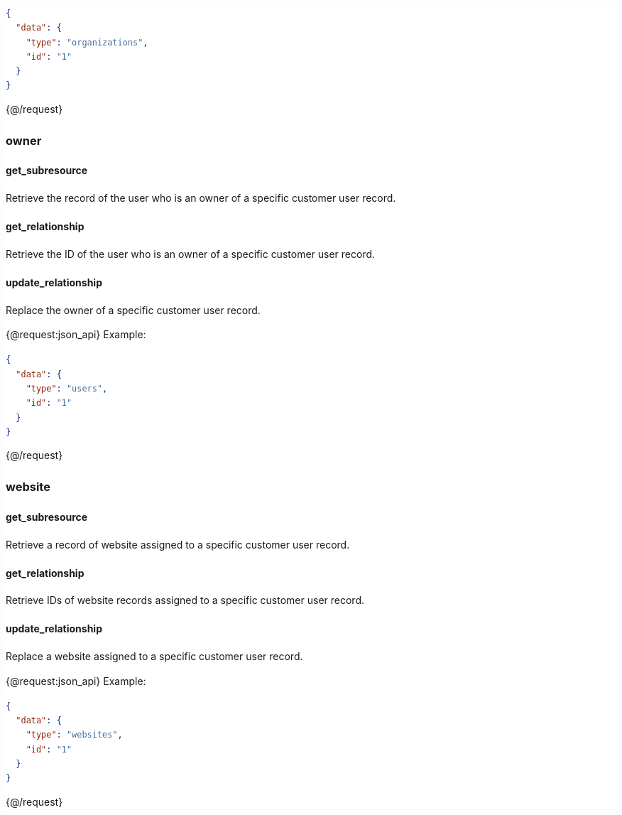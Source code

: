 ```JSON
{
  "data": {
    "type": "organizations",
    "id": "1"
  }
}
```
{@/request}

### owner

#### get_subresource

Retrieve the record of the user who is an owner of a specific customer user record.

#### get_relationship

Retrieve the ID of the user who is an owner of a specific customer user record.

#### update_relationship

Replace the owner of a specific customer user record.

{@request:json_api}
Example:

```JSON
{
  "data": {
    "type": "users",
    "id": "1"
  }
}
```
{@/request}

### website

#### get_subresource

Retrieve a record of website assigned to a specific customer user record.

#### get_relationship

Retrieve IDs of website records assigned to a specific customer user record.

#### update_relationship

Replace a website assigned to a specific customer user record.

{@request:json_api}
Example:

```JSON
{
  "data": {
    "type": "websites",
    "id": "1"
  }
}
```
{@/request}
